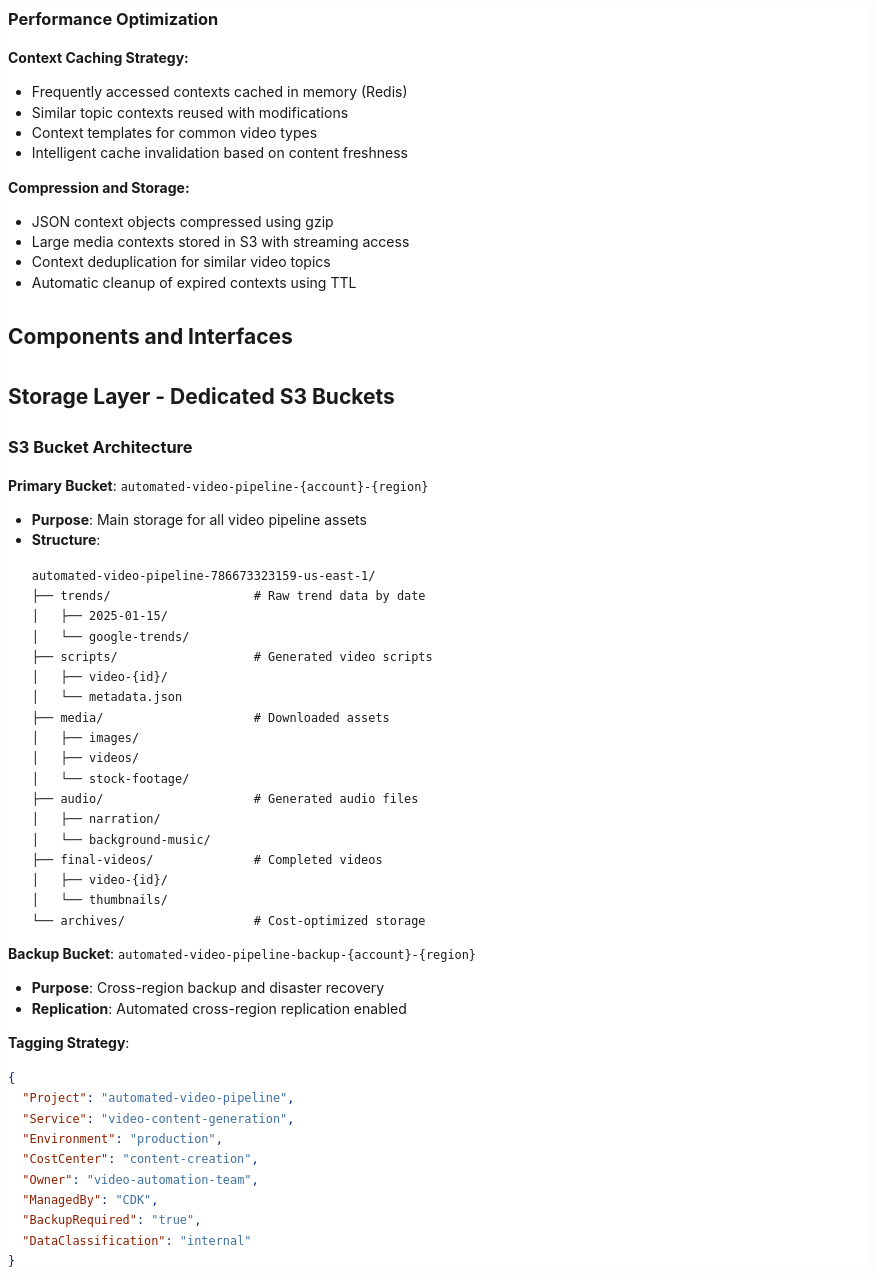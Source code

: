 ### Performance Optimization

**Context Caching Strategy:**
- Frequently accessed contexts cached in memory (Redis)
- Similar topic contexts reused with modifications
- Context templates for common video types
- Intelligent cache invalidation based on content freshness

**Compression and Storage:**
- JSON context objects compressed using gzip
- Large media contexts stored in S3 with streaming access
- Context deduplication for similar video topics
- Automatic cleanup of expired contexts using TTL

## Components and Interfaces

## Storage Layer - Dedicated S3 Buckets

### S3 Bucket Architecture

**Primary Bucket**: `automated-video-pipeline-{account}-{region}`

- **Purpose**: Main storage for all video pipeline assets
- **Structure**:
  ```
  automated-video-pipeline-786673323159-us-east-1/
  ├── trends/                    # Raw trend data by date
  │   ├── 2025-01-15/
  │   └── google-trends/
  ├── scripts/                   # Generated video scripts
  │   ├── video-{id}/
  │   └── metadata.json
  ├── media/                     # Downloaded assets
  │   ├── images/
  │   ├── videos/
  │   └── stock-footage/
  ├── audio/                     # Generated audio files
  │   ├── narration/
  │   └── background-music/
  ├── final-videos/              # Completed videos
  │   ├── video-{id}/
  │   └── thumbnails/
  └── archives/                  # Cost-optimized storage
  ```

**Backup Bucket**: `automated-video-pipeline-backup-{account}-{region}`

- **Purpose**: Cross-region backup and disaster recovery
- **Replication**: Automated cross-region replication enabled

**Tagging Strategy**:

```json
{
  "Project": "automated-video-pipeline",
  "Service": "video-content-generation",
  "Environment": "production",
  "CostCenter": "content-creation",
  "Owner": "video-automation-team",
  "ManagedBy": "CDK",
  "BackupRequired": "true",
  "DataClassification": "internal"
}
```
